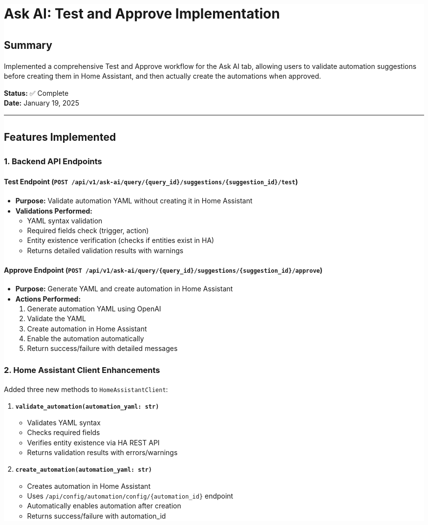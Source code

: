 # Ask AI: Test and Approve Implementation

## Summary

Implemented a comprehensive Test and Approve workflow for the Ask AI tab, allowing users to validate automation suggestions before creating them in Home Assistant, and then actually create the automations when approved.

**Status:** ✅ Complete  
**Date:** January 19, 2025

---

## Features Implemented

### 1. Backend API Endpoints

#### Test Endpoint (`POST /api/v1/ask-ai/query/{query_id}/suggestions/{suggestion_id}/test`)
- **Purpose:** Validate automation YAML without creating it in Home Assistant
- **Validations Performed:**
  - YAML syntax validation
  - Required fields check (trigger, action)
  - Entity existence verification (checks if entities exist in HA)
  - Returns detailed validation results with warnings

#### Approve Endpoint (`POST /api/v1/ask-ai/query/{query_id}/suggestions/{suggestion_id}/approve`)
- **Purpose:** Generate YAML and create automation in Home Assistant
- **Actions Performed:**
  1. Generate automation YAML using OpenAI
  2. Validate the YAML
  3. Create automation in Home Assistant
  4. Enable the automation automatically
  5. Return success/failure with detailed messages

### 2. Home Assistant Client Enhancements

Added three new methods to `HomeAssistantClient`:

1. **`validate_automation(automation_yaml: str)`**
   - Validates YAML syntax
   - Checks required fields
   - Verifies entity existence via HA REST API
   - Returns validation results with errors/warnings

2. **`create_automation(automation_yaml: str)`**
   - Creates automation in Home Assistant
   - Uses `/api/config/automation/config/{automation_id}` endpoint
   - Automatically enables automation after creation
   - Returns success/failure with automation_id
